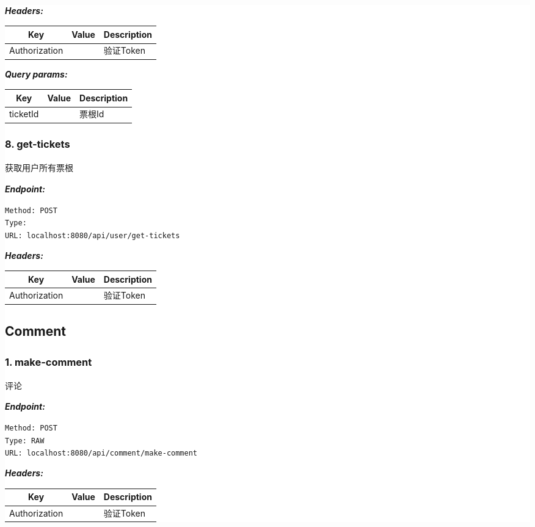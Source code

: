 
***Headers:***

| Key | Value | Description |
| --- | ------|-------------|
| Authorization |  | 验证Token |



***Query params:***

| Key | Value | Description |
| --- | ------|-------------|
| ticketId |  | 票根Id |



### 8. get-tickets

获取用户所有票根

***Endpoint:***

```bash
Method: POST
Type: 
URL: localhost:8080/api/user/get-tickets
```


***Headers:***

| Key | Value | Description |
| --- | ------|-------------|
| Authorization |  | 验证Token |



## Comment



### 1. make-comment

评论

***Endpoint:***

```bash
Method: POST
Type: RAW
URL: localhost:8080/api/comment/make-comment
```


***Headers:***

| Key | Value | Description |
| --- | ------|-------------|
| Authorization |  | 验证Token |

